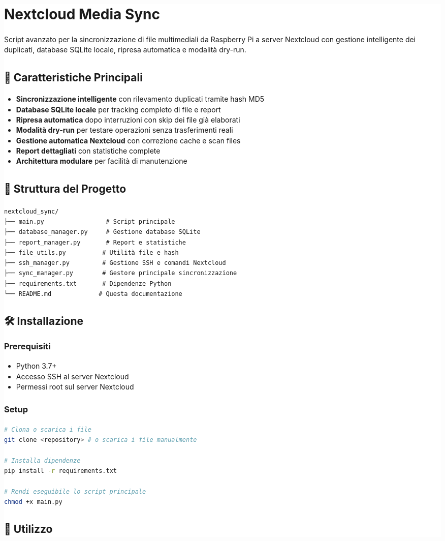# Nextcloud Media Sync

Script avanzato per la sincronizzazione di file multimediali da Raspberry Pi a server Nextcloud con gestione intelligente dei duplicati, database SQLite locale, ripresa automatica e modalità dry-run.

## 🚀 Caratteristiche Principali

- **Sincronizzazione intelligente** con rilevamento duplicati tramite hash MD5
- **Database SQLite locale** per tracking completo di file e report
- **Ripresa automatica** dopo interruzioni con skip dei file già elaborati  
- **Modalità dry-run** per testare operazioni senza trasferimenti reali
- **Gestione automatica Nextcloud** con correzione cache e scan files
- **Report dettagliati** con statistiche complete
- **Architettura modulare** per facilità di manutenzione

## 📁 Struttura del Progetto

```
nextcloud_sync/
├── main.py                 # Script principale
├── database_manager.py     # Gestione database SQLite
├── report_manager.py       # Report e statistiche
├── file_utils.py          # Utilità file e hash
├── ssh_manager.py         # Gestione SSH e comandi Nextcloud
├── sync_manager.py        # Gestore principale sincronizzazione
├── requirements.txt       # Dipendenze Python
└── README.md             # Questa documentazione
```

## 🛠 Installazione

### Prerequisiti
- Python 3.7+
- Accesso SSH al server Nextcloud
- Permessi root sul server Nextcloud

### Setup
```bash
# Clona o scarica i file
git clone <repository> # o scarica i file manualmente

# Installa dipendenze
pip install -r requirements.txt

# Rendi eseguibile lo script principale
chmod +x main.py
```

## 📖 Utilizzo
